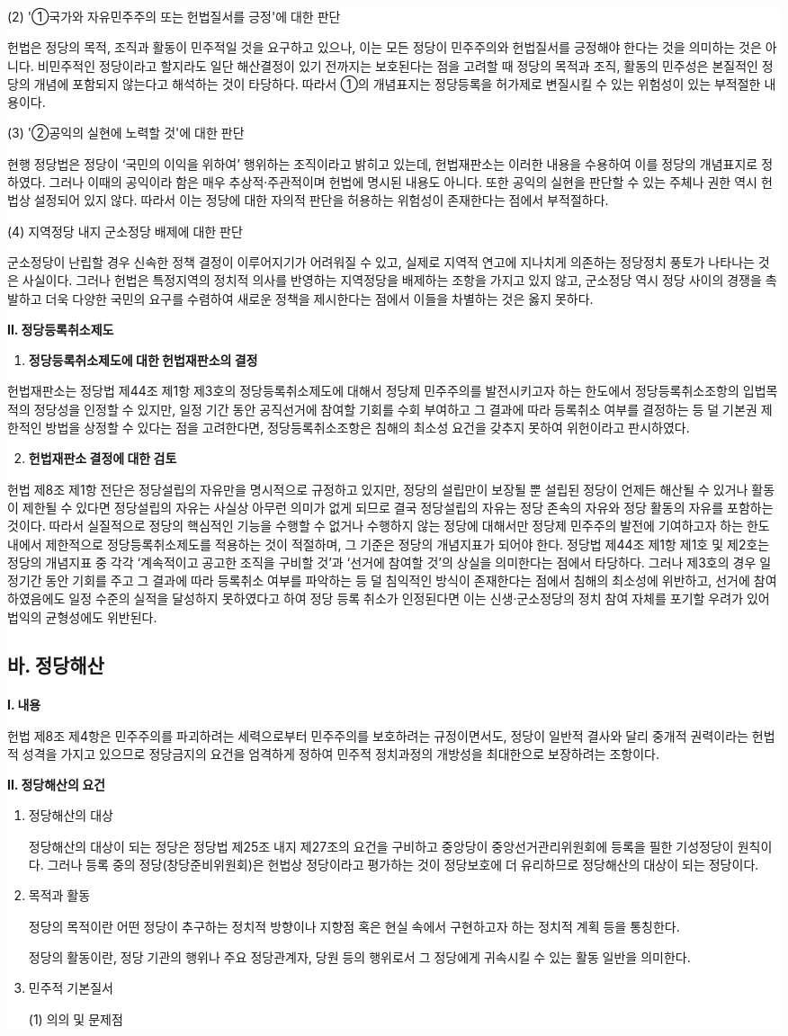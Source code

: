 (2) '①국가와 자유민주주의 또는 헌법질서를 긍정'에 대한 판단

헌법은 정당의 목적, 조직과 활동이 민주적일 것을 요구하고 있으나, 이는 모든 정당이 민주주의와 헌법질서를 긍정해야 한다는 것을 의미하는 것은 아니다. 비민주적인 정당이라고 할지라도 일단 해산결정이 있기 전까지는 보호된다는 점을 고려할 때 정당의 목적과 조직, 활동의 민주성은 본질적인 정당의 개념에 포함되지 않는다고 해석하는 것이 타당하다. 따라서 ①의 개념표지는 정당등록을 허가제로 변질시킬 수 있는 위험성이 있는 부적절한 내용이다.

(3) '②공익의 실현에 노력할 것'에 대한 판단

현행 정당법은 정당이 ‘국민의 이익을 위하여’ 행위하는 조직이라고 밝히고 있는데, 헌법재판소는 이러한 내용을 수용하여 이를 정당의 개념표지로 정하였다. 그러나 이때의 공익이라 함은 매우 추상적·주관적이며 헌법에 명시된 내용도 아니다. 또한 공익의 실현을 판단할 수 있는 주체나 권한 역시 헌법상 설정되어 있지 않다. 따라서 이는 정당에 대한 자의적 판단을 허용하는 위험성이 존재한다는 점에서 부적절하다.

(4) 지역정당 내지 군소정당 배제에 대한 판단

군소정당이 난립할 경우 신속한 정책 결정이 이루어지기가 어려워질 수 있고, 실제로 지역적 연고에 지나치게 의존하는 정당정치 풍토가 나타나는 것은 사실이다. 그러나 헌법은 특정지역의 정치적 의사를 반영하는 지역정당을 배제하는 조항을 가지고 있지 않고, 군소정당 역시 정당 사이의 경쟁을 촉발하고 더욱 다양한 국민의 요구를 수렴하여 새로운 정책을 제시한다는 점에서 이들을 차별하는 것은 옳지 못하다.

**II. 정당등록취소제도**

1. **정당등록취소제도에 대한 헌법재판소의 결정**

헌법재판소는 정당법 제44조 제1항 제3호의 정당등록취소제도에 대해서 정당제 민주주의를 발전시키고자 하는 한도에서 정당등록취소조항의 입법목적의 정당성을 인정할 수 있지만, 일정 기간 동안 공직선거에 참여할 기회를 수회 부여하고 그 결과에 따라 등록취소 여부를 결정하는 등 덜 기본권 제한적인 방법을 상정할 수 있다는 점을 고려한다면, 정당등록취소조항은 침해의 최소성 요건을 갖추지 못하여 위헌이라고 판시하였다.

2. **헌법재판소 결정에 대한 검토**

헌법 제8조 제1항 전단은 정당설립의 자유만을 명시적으로 규정하고 있지만, 정당의 설립만이 보장될 뿐 설립된 정당이 언제든 해산될 수 있거나 활동이 제한될 수 있다면 정당설립의 자유는 사실상 아무런 의미가 없게 되므로 결국 정당설립의 자유는 정당 존속의 자유와 정당 활동의 자유를 포함하는 것이다. 따라서 실질적으로 정당의 핵심적인 기능을 수행할 수 없거나 수행하지 않는 정당에 대해서만 정당제 민주주의 발전에 기여하고자 하는 한도 내에서 제한적으로 정당등록취소제도를 적용하는 것이 적절하며, 그 기준은 정당의 개념지표가 되어야 한다. 정당법 제44조 제1항 제1호 및 제2호는 정당의 개념지표 중 각각 ‘계속적이고 공고한 조직을 구비할 것’과 ‘선거에 참여할 것’의 상실을 의미한다는 점에서 타당하다. 그러나 제3호의 경우 일정기간 동안 기회를 주고 그 결과에 따라 등록취소 여부를 파악하는 등 덜 침익적인 방식이 존재한다는 점에서 침해의 최소성에 위반하고, 선거에 참여하였음에도 일정 수준의 실적을 달성하지 못하였다고 하여 정당 등록 취소가 인정된다면 이는 신생·군소정당의 정치 참여 자체를 포기할 우려가 있어 법익의 균형성에도 위반된다.



## 바. 정당해산

**I. 내용**

헌법 제8조 제4항은 민주주의를 파괴하려는 세력으로부터 민주주의를 보호하려는 규정이면서도, 정당이 일반적 결사와 달리 중개적 권력이라는 헌법적 성격을 가지고 있으므로 정당금지의 요건을 엄격하게 정하여 민주적 정치과정의 개방성을 최대한으로 보장하려는 조항이다.

**II. 정당해산의 요건**

1. 정당해산의 대상

   정당해산의 대상이 되는 정당은 정당법 제25조 내지 제27조의 요건을 구비하고 중앙당이 중앙선거관리위원회에 등록을 필한 기성정당이 원칙이다. 그러나 등록 중의 정당(창당준비위원회)은 헌법상 정당이라고 평가하는 것이 정당보호에 더 유리하므로 정당해산의 대상이 되는 정당이다.

2. 목적과 활동

   정당의 목적이란 어떤 정당이 추구하는 정치적 방향이나 지향점 혹은 현실 속에서 구현하고자 하는 정치적 계획 등을 통칭한다.

   정당의 활동이란, 정당 기관의 행위나 주요 정당관계자, 당원 등의 행위로서 그 정당에게 귀속시킬 수 있는 활동 일반을 의미한다.

3. 민주적 기본질서

   (1) 의의 및 문제점
